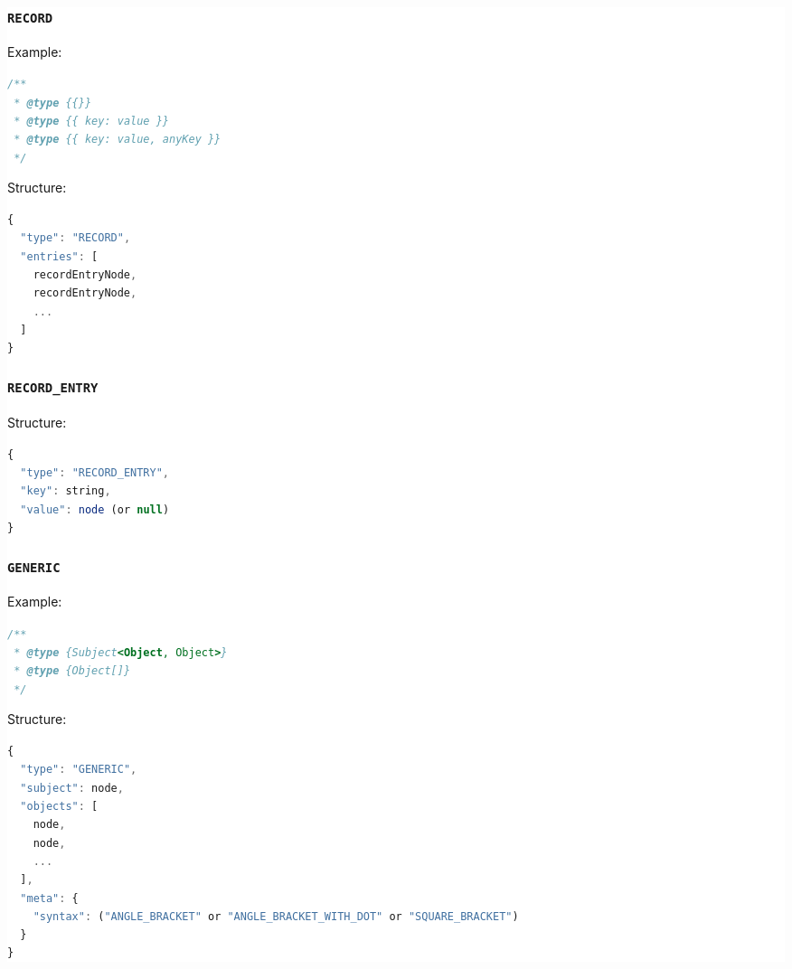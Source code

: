 ### `RECORD`

Example:

```javascript
/**
 * @type {{}}
 * @type {{ key: value }}
 * @type {{ key: value, anyKey }}
 */
```

Structure:

```javascript
{
  "type": "RECORD",
  "entries": [
    recordEntryNode,
    recordEntryNode,
    ...
  ]
}
```

### `RECORD_ENTRY`

Structure:

```javascript
{
  "type": "RECORD_ENTRY",
  "key": string,
  "value": node (or null)
}
```

### `GENERIC`

Example:

```javascript
/**
 * @type {Subject<Object, Object>}
 * @type {Object[]}
 */
```

Structure:

```javascript
{
  "type": "GENERIC",
  "subject": node,
  "objects": [
    node,
    node,
    ...
  ],
  "meta": {
    "syntax": ("ANGLE_BRACKET" or "ANGLE_BRACKET_WITH_DOT" or "SQUARE_BRACKET")
  }
}
```
